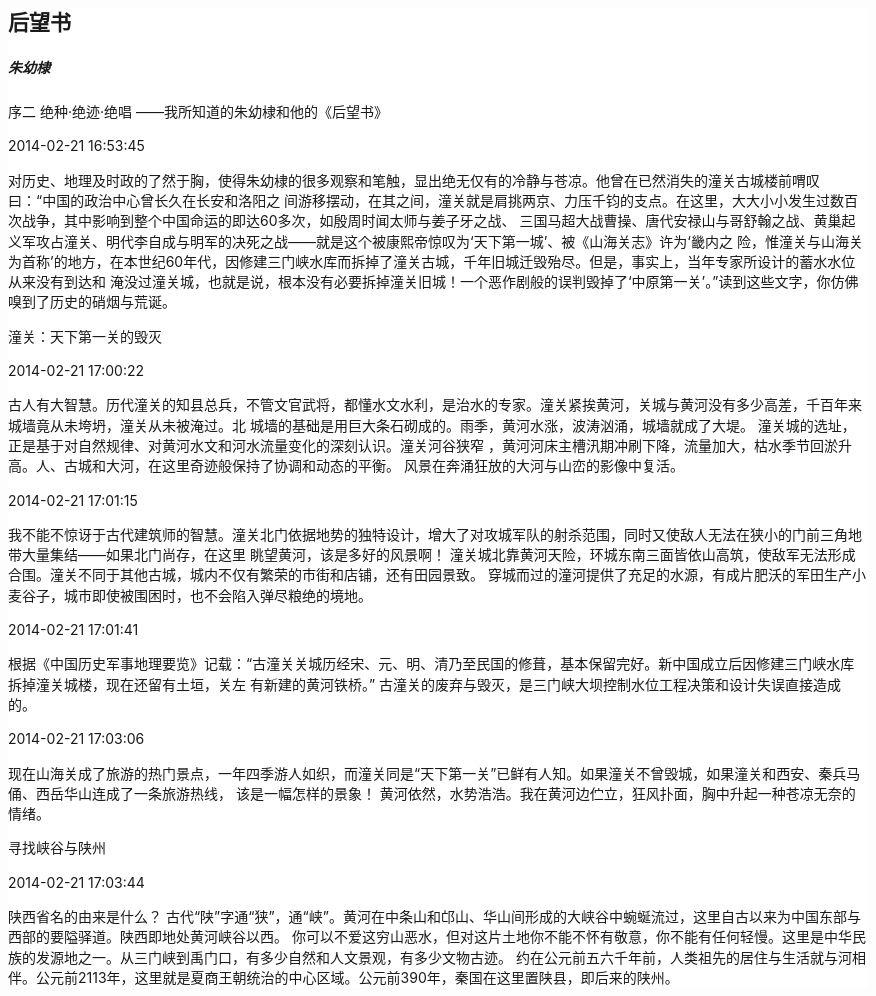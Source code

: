 ## 后望书

##### 朱幼棣

  

  序二 绝种·绝迹·绝唱 ——我所知道的朱幼棣和他的《后望书》

  

2014-02-21 16:53:45

对历史、地理及时政的了然于胸，使得朱幼棣的很多观察和笔触，显出绝无仅有的冷静与苍凉。他曾在已然消失的潼关古城楼前喟叹曰：“中国的政治中心曾长久在长安和洛阳之
间游移摆动，在其之间，潼关就是肩挑两京、力压千钧的支点。在这里，大大小小发生过数百次战争，其中影响到整个中国命运的即达60多次，如殷周时闻太师与姜子牙之战、
三国马超大战曹操、唐代安禄山与哥舒翰之战、黄巢起义军攻占潼关、明代李自成与明军的决死之战——就是这个被康熙帝惊叹为‘天下第一城’、被《山海关志》许为‘畿内之
险，惟潼关与山海关为首称’的地方，在本世纪60年代，因修建三门峡水库而拆掉了潼关古城，千年旧城迁毁殆尽。但是，事实上，当年专家所设计的蓄水水位从来没有到达和
淹没过潼关城，也就是说，根本没有必要拆掉潼关旧城！一个恶作剧般的误判毁掉了‘中原第一关’。”读到这些文字，你仿佛嗅到了历史的硝烟与荒诞。

  

  潼关：天下第一关的毁灭

  

2014-02-21 17:00:22

古人有大智慧。历代潼关的知县总兵，不管文官武将，都懂水文水利，是治水的专家。潼关紧挨黄河，关城与黄河没有多少高差，千百年来城墙竟从未垮坍，潼关从未被淹过。北
城墙的基础是用巨大条石砌成的。雨季，黄河水涨，波涛汹涌，城墙就成了大堤。 潼关城的选址，正是基于对自然规律、对黄河水文和河水流量变化的深刻认识。潼关河谷狭窄
，黄河河床主槽汛期冲刷下降，流量加大，枯水季节回淤升高。人、古城和大河，在这里奇迹般保持了协调和动态的平衡。 风景在奔涌狂放的大河与山峦的影像中复活。

  

2014-02-21 17:01:15

我不能不惊讶于古代建筑师的智慧。潼关北门依据地势的独特设计，增大了对攻城军队的射杀范围，同时又使敌人无法在狭小的门前三角地带大量集结——如果北门尚存，在这里
眺望黄河，该是多好的风景啊！ 潼关城北靠黄河天险，环城东南三面皆依山高筑，使敌军无法形成合围。潼关不同于其他古城，城内不仅有繁荣的市街和店铺，还有田园景致。
穿城而过的潼河提供了充足的水源，有成片肥沃的军田生产小麦谷子，城市即使被围困时，也不会陷入弹尽粮绝的境地。

  

2014-02-21 17:01:41

根据《中国历史军事地理要览》记载：“古潼关关城历经宋、元、明、清乃至民国的修葺，基本保留完好。新中国成立后因修建三门峡水库拆掉潼关城楼，现在还留有土垣，关左
有新建的黄河铁桥。” 古潼关的废弃与毁灭，是三门峡大坝控制水位工程决策和设计失误直接造成的。

  

2014-02-21 17:03:06

现在山海关成了旅游的热门景点，一年四季游人如织，而潼关同是“天下第一关”已鲜有人知。如果潼关不曾毁城，如果潼关和西安、秦兵马俑、西岳华山连成了一条旅游热线，
该是一幅怎样的景象！ 黄河依然，水势浩浩。我在黄河边伫立，狂风扑面，胸中升起一种苍凉无奈的情绪。

  

  寻找峡谷与陕州

  

2014-02-21 17:03:44

陕西省名的由来是什么？
古代“陕”字通“狭”，通“峡”。黄河在中条山和邙山、华山间形成的大峡谷中蜿蜒流过，这里自古以来为中国东部与西部的要隘驿道。陕西即地处黄河峡谷以西。
你可以不爱这穷山恶水，但对这片土地你不能不怀有敬意，你不能有任何轻慢。这里是中华民族的发源地之一。从三门峡到禹门口，有多少自然和人文景观，有多少文物古迹。
约在公元前五六千年前，人类祖先的居住与生活就与河相伴。公元前2113年，这里就是夏商王朝统治的中心区域。公元前390年，秦国在这里置陕县，即后来的陕州。
